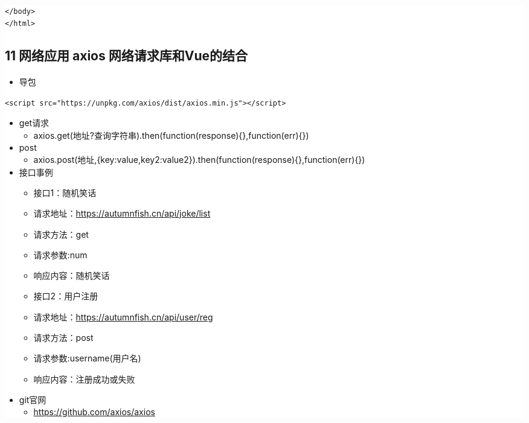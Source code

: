 ```
</body>
</html>
```
## 11 网络应用 axios 网络请求库和Vue的结合
- 导包
```
<script src="https://unpkg.com/axios/dist/axios.min.js"></script>
```
- get请求
  - axios.get(地址?查询字符串).then(function(response){},function(err){})
- post
  - axios.post(地址,{key:value,key2:value2}).then(function(response){},function(err){})
- 接口事例
  - 接口1：随机笑话
  - 请求地址：https://autumnfish.cn/api/joke/list
  - 请求方法：get
  - 请求参数:num
  - 响应内容：随机笑话
  
  - 接口2：用户注册
  - 请求地址：https://autumnfish.cn/api/user/reg
  - 请求方法：post
  - 请求参数:username(用户名)
  - 响应内容：注册成功或失败
- git官网
  - https://github.com/axios/axios
